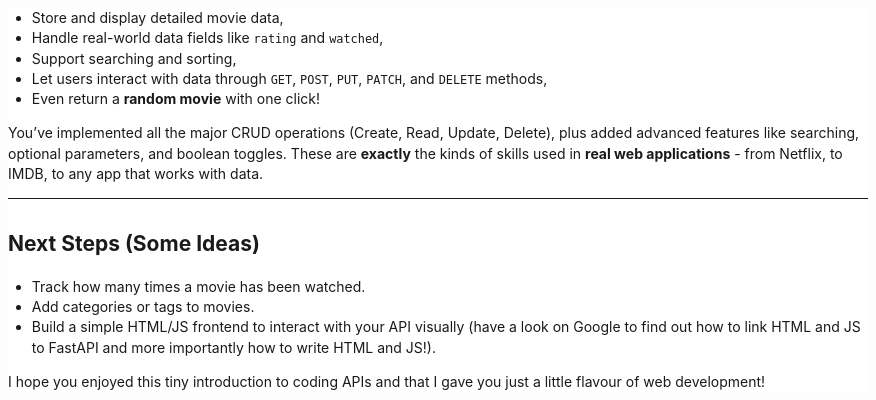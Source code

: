 - Store and display detailed movie data,
- Handle real-world data fields like `rating` and `watched`,
- Support searching and sorting,
- Let users interact with data through `GET`, `POST`, `PUT`, `PATCH`, and `DELETE` methods,
- Even return a **random movie** with one click!

You’ve implemented all the major CRUD operations (Create, Read, Update, Delete), plus added advanced features like searching, optional parameters, and boolean toggles. These are **exactly** the kinds of skills used in **real web applications** - from Netflix, to IMDB, to any app that works with data.

---
## Next Steps (Some Ideas)

- Track how many times a movie has been watched.
- Add categories or tags to movies.
- Build a simple HTML/JS frontend to interact with your API visually (have a look on Google to find out how to link HTML and JS to FastAPI and more importantly how to write HTML and JS!).

I hope you enjoyed this tiny introduction to coding APIs and that I gave you just a little flavour of web development!